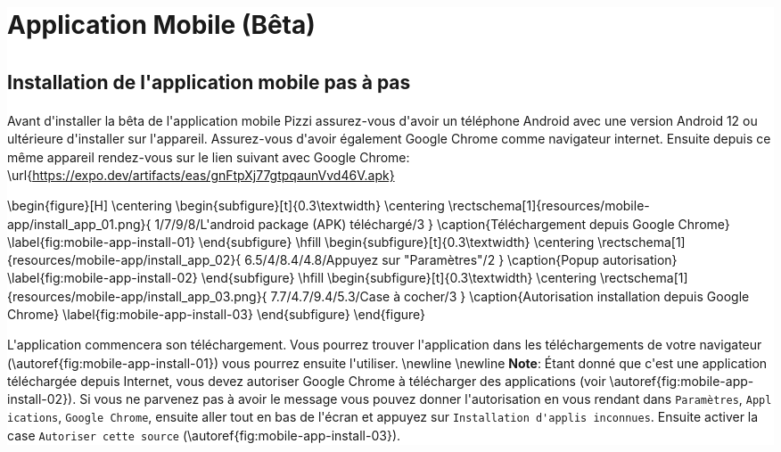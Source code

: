 # Application Mobile (Bêta)

## Installation de l'application mobile pas à pas

Avant d'installer la bêta de l'application mobile Pizzi assurez-vous d'avoir un
téléphone Android avec une version Android 12 ou ultérieure d'installer sur
l'appareil. Assurez-vous d'avoir également Google Chrome comme navigateur
internet. Ensuite depuis ce même appareil rendez-vous sur le lien suivant avec
Google Chrome: \url{https://expo.dev/artifacts/eas/gnFtpXj77gtpqaunVvd46V.apk}

\begin{figure}[H]
  \centering
  \begin{subfigure}[t]{0.3\textwidth}
    \centering
    \rectschema[1]{resources/mobile-app/install_app_01.png}{
        1/7/9/8/L'android package (APK) téléchargé/3
    }
    \caption{Téléchargement depuis Google Chrome}
    \label{fig:mobile-app-install-01}
  \end{subfigure}
  \hfill
  \begin{subfigure}[t]{0.3\textwidth}
    \centering
    \rectschema[1]{resources/mobile-app/install_app_02}{
        6.5/4/8.4/4.8/Appuyez sur "Paramètres"/2
    }
    \caption{Popup autorisation}
    \label{fig:mobile-app-install-02}
  \end{subfigure}
  \hfill
  \begin{subfigure}[t]{0.3\textwidth}
    \centering
    \rectschema[1]{resources/mobile-app/install_app_03.png}{
        7.7/4.7/9.4/5.3/Case à cocher/3
    }
    \caption{Autorisation installation depuis Google Chrome}
    \label{fig:mobile-app-install-03}
  \end{subfigure}
\end{figure}

L'application commencera son téléchargement. Vous pourrez trouver l'application
dans les téléchargements de votre navigateur (\autoref{fig:mobile-app-install-01})
vous pourrez ensuite l'utiliser.
\newline
\newline
**Note**: Étant donné que c'est une application téléchargée depuis Internet,
vous devez autoriser Google Chrome à télécharger des applications (voir
\autoref{fig:mobile-app-install-02}). Si vous ne parvenez pas à avoir le
message vous pouvez donner l'autorisation en vous rendant dans `Paramètres`,
`Applications`, `Google Chrome`, ensuite aller tout en bas de l'écran et
appuyez sur `Installation d'applis inconnues`. Ensuite activer la case
`Autoriser cette source` (\autoref{fig:mobile-app-install-03}).
